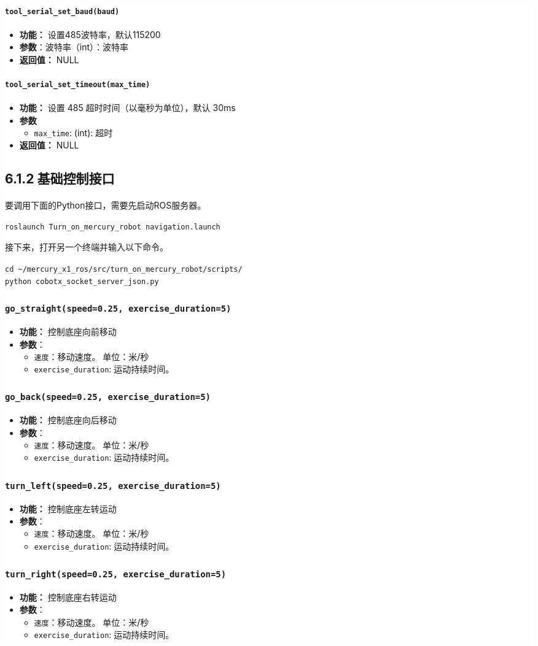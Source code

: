 #### `tool_serial_set_baud(baud)`

- **功能：** 设置485波特率，默认115200
- **参数**：波特率（int）：波特率
- **返回值：** NULL

#### `tool_serial_set_timeout(max_time)`

- **功能：** 设置 485 超时时间（以毫秒为单位），默认 30ms
- **参数**
   - `max_time`: (int): 超时
- **返回值：** NULL

## 6.1.2 基础控制接口

要调用下面的Python接口，需要先启动ROS服务器。

````
roslaunch Turn_on_mercury_robot navigation.launch
````

接下来，打开另一个终端并输入以下命令。

```
cd ~/mercury_x1_ros/src/turn_on_mercury_robot/scripts/
python cobotx_socket_server_json.py
```

### `go_straight(speed=0.25, exercise_duration=5)`

- **功能：** 控制底座向前移动
- **参数**：
   - `速度`：移动速度。 单位：米/秒
   - `exercise_duration`: 运动持续时间。

### `go_back(speed=0.25, exercise_duration=5)`

- **功能：** 控制底座向后移动
- **参数**：
   - `速度`：移动速度。 单位：米/秒
   - `exercise_duration`: 运动持续时间。

### `turn_left(speed=0.25, exercise_duration=5)`

- **功能：** 控制底座左转运动
- **参数**：
   - `速度`：移动速度。 单位：米/秒
   - `exercise_duration`: 运动持续时间。

### `turn_right(speed=0.25, exercise_duration=5)`

- **功能：** 控制底座右转运动
- **参数**：
   - `速度`：移动速度。 单位：米/秒
   - `exercise_duration`: 运动持续时间。
